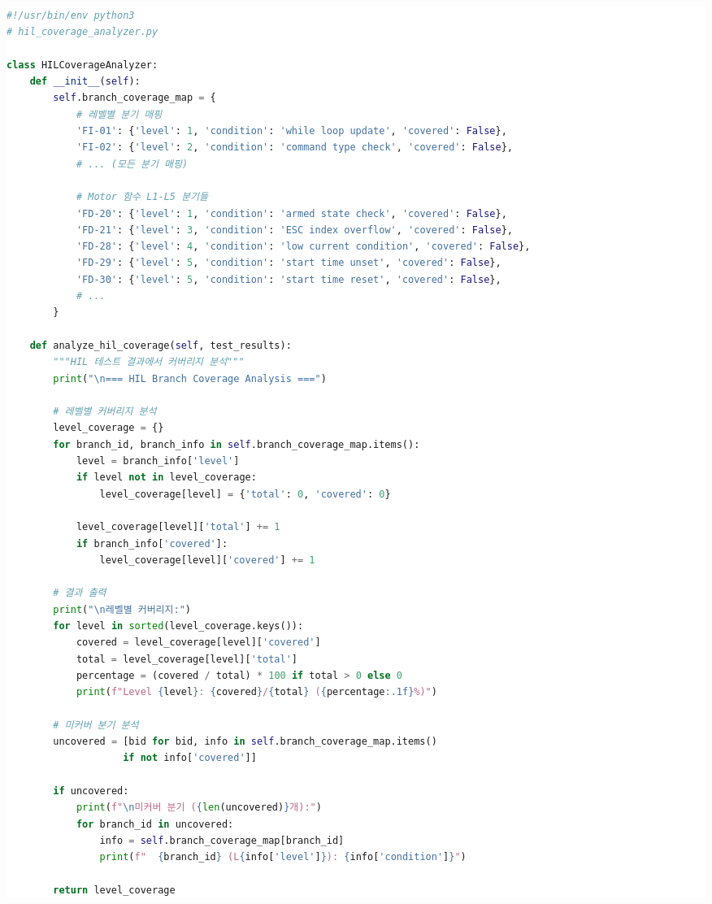 ```python
#!/usr/bin/env python3
# hil_coverage_analyzer.py

class HILCoverageAnalyzer:
    def __init__(self):
        self.branch_coverage_map = {
            # 레벨별 분기 매핑
            'FI-01': {'level': 1, 'condition': 'while loop update', 'covered': False},
            'FI-02': {'level': 2, 'condition': 'command type check', 'covered': False},
            # ... (모든 분기 매핑)
        
            # Motor 함수 L1-L5 분기들
            'FD-20': {'level': 1, 'condition': 'armed state check', 'covered': False},
            'FD-21': {'level': 3, 'condition': 'ESC index overflow', 'covered': False},
            'FD-28': {'level': 4, 'condition': 'low current condition', 'covered': False},
            'FD-29': {'level': 5, 'condition': 'start time unset', 'covered': False},
            'FD-30': {'level': 5, 'condition': 'start time reset', 'covered': False},
            # ...
        }
  
    def analyze_hil_coverage(self, test_results):
        """HIL 테스트 결과에서 커버리지 분석"""
        print("\n=== HIL Branch Coverage Analysis ===")
    
        # 레벨별 커버리지 분석
        level_coverage = {}
        for branch_id, branch_info in self.branch_coverage_map.items():
            level = branch_info['level']
            if level not in level_coverage:
                level_coverage[level] = {'total': 0, 'covered': 0}
        
            level_coverage[level]['total'] += 1
            if branch_info['covered']:
                level_coverage[level]['covered'] += 1
    
        # 결과 출력
        print("\n레벨별 커버리지:")
        for level in sorted(level_coverage.keys()):
            covered = level_coverage[level]['covered']
            total = level_coverage[level]['total']
            percentage = (covered / total) * 100 if total > 0 else 0
            print(f"Level {level}: {covered}/{total} ({percentage:.1f}%)")
    
        # 미커버 분기 분석
        uncovered = [bid for bid, info in self.branch_coverage_map.items() 
                    if not info['covered']]
    
        if uncovered:
            print(f"\n미커버 분기 ({len(uncovered)}개):")
            for branch_id in uncovered:
                info = self.branch_coverage_map[branch_id]
                print(f"  {branch_id} (L{info['level']}): {info['condition']}")
    
        return level_coverage
```
